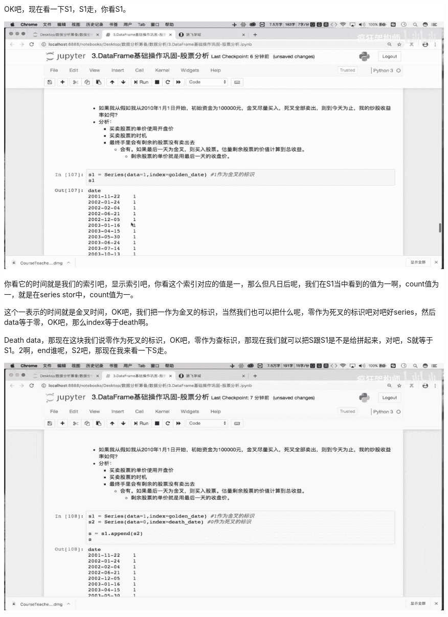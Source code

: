 OK吧，现在看一下S1，S1走，你看S1。

![](img/ab9979a7f38c63b89d55039515207deb_17.png)

你看它的时间就是我们的索引吧，显示索引吧，你看这个索引对应的值是一，那么但凡日后呢，我们在S1当中看到的值为一啊，count值为一，就是在series stor中，count值为一。

这个一表示的时间就是金叉时间，OK吧，我们把一作为金叉的标识，当然我们也可以把什么呢，零作为死叉的标识吧对吧好series，然后data等于零，OK吧，那么index等于death啊。

Death data，那现在这块我们说零作为死叉的标识，OK吧，零作为查标识，那现在我们就可以把S跟S1是不是给拼起来，对吧，S就等于S1。2啊，end谁呢，S2吧，那现在我来看一下S走。



![](img/ab9979a7f38c63b89d55039515207deb_19.png)
